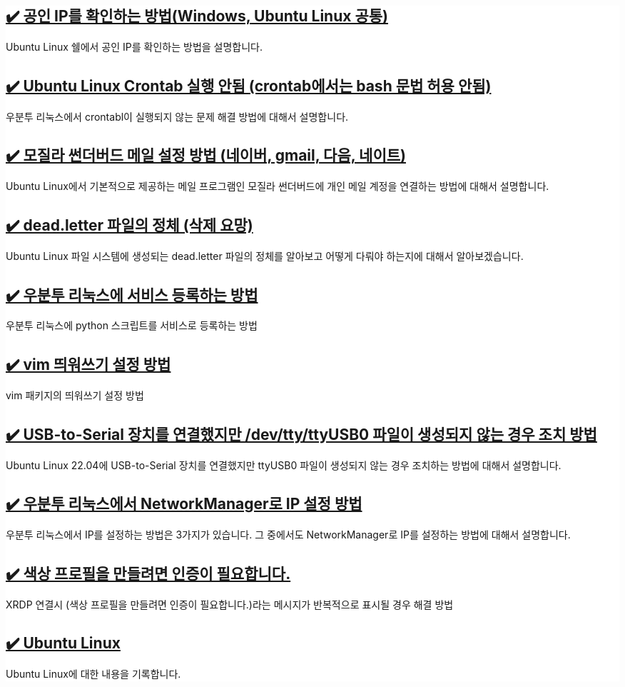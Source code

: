 

[✔️  공인 IP를 확인하는 방법(Windows, Ubuntu Linux 공통)](002.html)
---


Ubuntu Linux 쉘에서 공인 IP를 확인하는 방법을 설명합니다. 



[✔️  Ubuntu Linux Crontab 실행 안됨 (crontab에서는 bash 문법 허용 안됨)](003-ubuntu-crontab-does-not-work.html)
---


우분투 리눅스에서 crontabl이 실행되지 않는 문제 해결 방법에 대해서 설명합니다.



[✔️  모질라 썬더버드 메일 설정 방법 (네이버, gmail, 다음, 네이트)](004-thunderbird-email-setting-naver-gmail-daum.html)
---


Ubuntu Linux에서 기본적으로 제공하는 메일 프로그램인 모질라 썬더버드에 개인 메일 계정을 연결하는 방법에 대해서 설명합니다.



[✔️  dead.letter 파일의 정체 (삭제 요망)](005-what-is-dead_letteres.html)
---


Ubuntu Linux 파일 시스템에 생성되는 dead.letter 파일의 정체를 알아보고 어떻게 다뤄야 하는지에 대해서 알아보겠습니다.



[✔️  우분투 리눅스에 서비스 등록하는 방법](006-ubuntu-register-serivce.html)
---


우분투 리눅스에 python 스크립트를 서비스로 등록하는 방법



[✔️  vim 띄워쓰기 설정 방법](007-how-to-vim-setting.html)
---


vim 패키지의 띄워쓰기 설정 방법



[✔️  USB-to-Serial 장치를 연결했지만 /dev/tty/ttyUSB0 파일이 생성되지 않는 경우 조치 방법](008-usb-to-serial-no-ttyUSB0.html)
---


Ubuntu Linux 22.04에 USB-to-Serial 장치를 연결했지만 ttyUSB0 파일이 생성되지 않는 경우 조치하는 방법에 대해서 설명합니다.



[✔️  우분투 리눅스에서 NetworkManager로 IP 설정 방법](009-ubuntu-network-manager-ip-setting.html)
---


우분투 리눅스에서 IP를 설정하는 방법은 3가지가 있습니다. 그 중에서도 NetworkManager로 IP를 설정하는 방법에 대해서 설명합니다.



[✔️  색상 프로필을 만들려면 인증이 필요합니다.](010-ubuntu-xrdp-color-pkla.html)
---


XRDP 연결시 (색상 프로필을 만들려면 인증이 필요합니다.)라는 메시지가 반복적으로 표시될 경우 해결 방법



[✔️  Ubuntu Linux](_README.html)
---


Ubuntu Linux에 대한 내용을 기록합니다.
